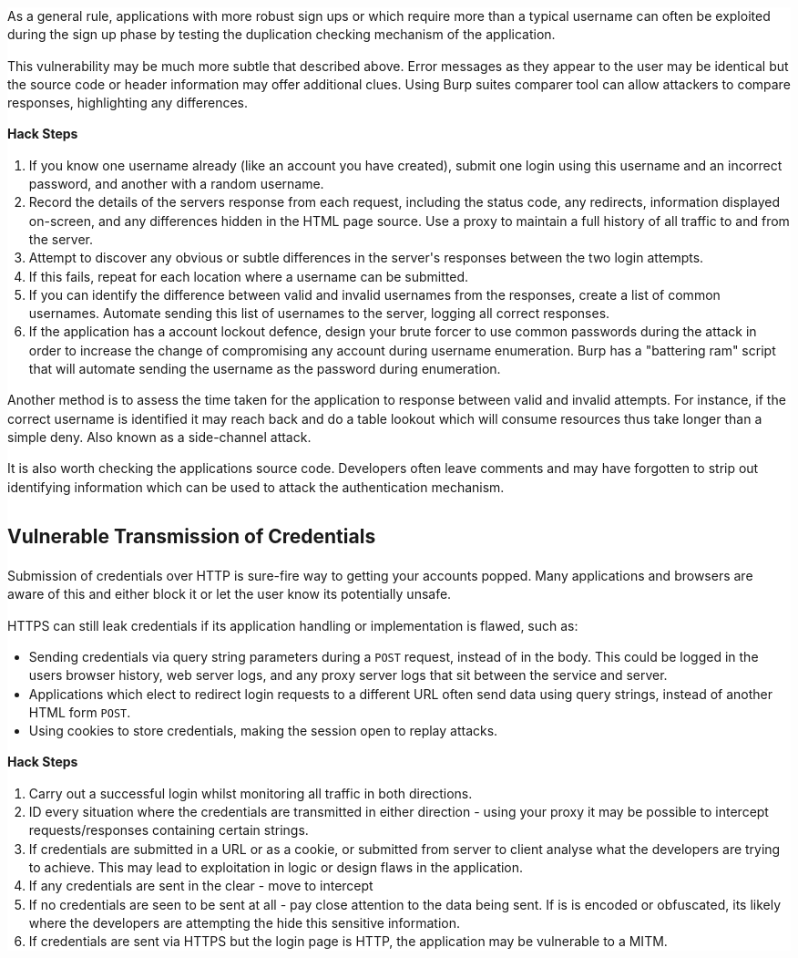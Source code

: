 As a general rule, applications with more robust sign ups or which require more than a typical username can often be exploited during the sign up phase by testing the duplication checking mechanism of the application.

This vulnerability may be much more subtle that described above. Error messages as they appear to the user may be identical but the source code or header information may offer additional clues. Using Burp suites comparer tool can allow attackers to compare responses, highlighting any differences.

__Hack Steps__

1. If you know one username already (like an account you have created), submit one login using this username and an incorrect password, and another with a random username.
2. Record the details of the servers response from each request, including the status code, any redirects, information displayed on-screen, and any differences hidden in the HTML page source. Use a proxy to maintain a full history of all traffic to and from the server.
3. Attempt to discover any obvious or subtle differences in the server's responses between the two login attempts.
4. If this fails, repeat for each location where a username can be submitted.
5. If you can identify the difference between valid and invalid usernames from the responses, create a list of common usernames. Automate sending this list of usernames to the server, logging all correct responses.
6. If the application has a account lockout defence, design your brute forcer to use common passwords during the attack in order to increase the change of compromising any account during username enumeration. Burp has a "battering ram" script that will automate sending the username as the password during enumeration.

Another method is to assess the time taken for the application to response between valid and invalid attempts. For instance, if the correct username is identified it may reach back and do a table lookout which will consume resources thus take longer than a simple deny. Also known as a side-channel attack.

It is also worth checking the applications source code. Developers often leave comments and may have forgotten to strip out identifying information which can be used to attack the authentication mechanism.

## Vulnerable Transmission of Credentials

Submission of credentials over HTTP is sure-fire way to getting your accounts popped. Many applications and browsers are aware of this and either block it or let the user know its potentially unsafe.

HTTPS can still leak credentials if its application handling or implementation is flawed, such as:

- Sending credentials via query string parameters during a `POST` request, instead of in the body. This could be logged in the users browser history, web server logs, and any proxy server logs that sit between the service and server.
- Applications which elect to redirect login requests to a different URL often send data using query strings, instead of another HTML form `POST`.
- Using cookies to store credentials, making the session open to replay attacks.

__Hack Steps__

1. Carry out a successful login whilst monitoring all traffic in both directions.
2. ID every situation where the credentials are transmitted in either direction - using your proxy it may be possible to intercept requests/responses containing certain strings.
3. If credentials are submitted in a URL or as a cookie, or submitted from server to client analyse what the developers are trying to achieve. This may lead to exploitation in logic or design flaws in the application.
4. If any credentials are sent in the clear - move to intercept
5. If no credentials are seen to be sent at all - pay close attention to the data being sent. If is is encoded or obfuscated, its likely where the developers are attempting the hide this sensitive information.
6. If credentials are sent via HTTPS but the login page is HTTP, the application may be vulnerable to a MITM.

